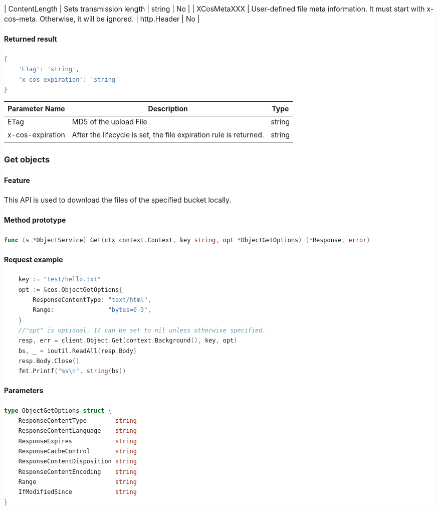 | ContentLength | Sets transmission length | string | No |
| XCosMetaXXX | User-defined file meta information. It must start with x-cos-meta. Otherwise, it will be ignored. | http.Header | No |

#### Returned result

```go
{
    'ETag': 'string',
    'x-cos-expiration': 'string'
}
```

| Parameter Name | Description | Type |
| ---------------- | -------------------------------- | ------ |
| ETag | MD5 of the upload File | string |
| x-cos-expiration | After the lifecycle is set, the file expiration rule is returned. | string |

### Get objects

#### Feature

This API is used to download the files of the specified bucket locally.

#### Method prototype

```go
func (s *ObjectService) Get(ctx context.Context, key string, opt *ObjectGetOptions) (*Response, error)
```

#### Request example

```go
	key := "test/hello.txt"
	opt := &cos.ObjectGetOptions{
		ResponseContentType: "text/html",
		Range:               "bytes=0-3",
	}
	//"opt" is optional. It can be set to nil unless otherwise specified.
	resp, err = client.Object.Get(context.Background(), key, opt)
	bs, _ = ioutil.ReadAll(resp.Body)
	resp.Body.Close()
	fmt.Printf("%s\n", string(bs))
```

#### Parameters

```go
type ObjectGetOptions struct {
	ResponseContentType        string 
	ResponseContentLanguage    string 
	ResponseExpires            string 
	ResponseCacheControl       string 
	ResponseContentDisposition string 
	ResponseContentEncoding    string 
	Range                      string 
	IfModifiedSince            string 
}
```
